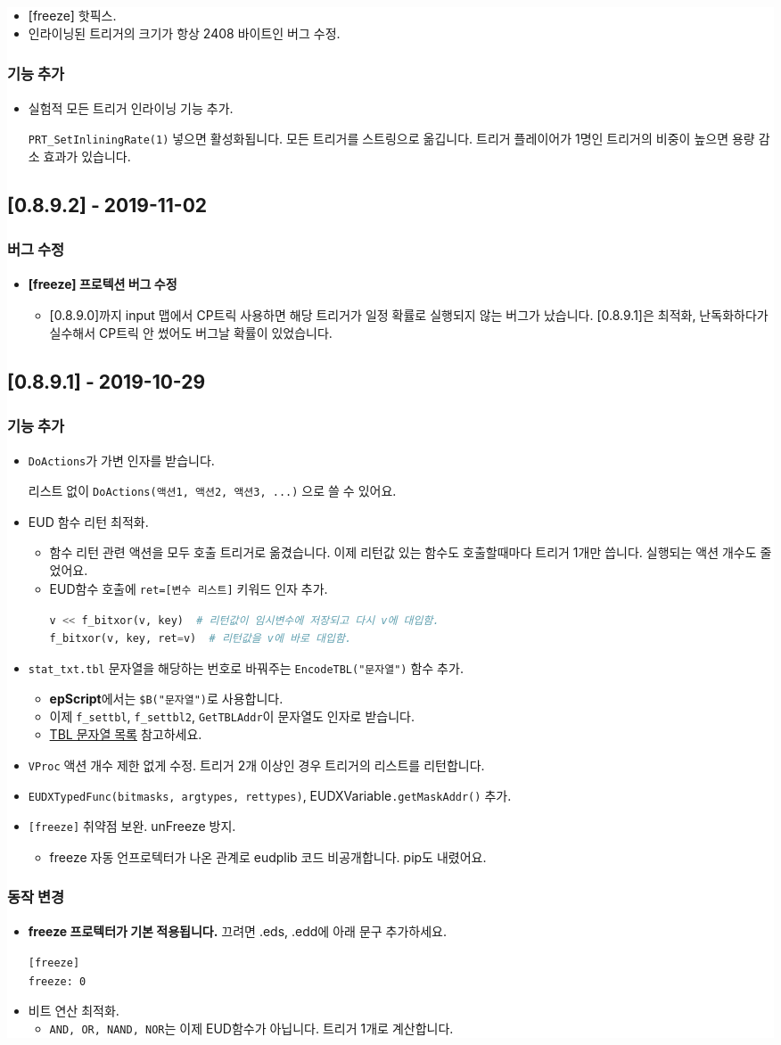 - [freeze] 핫픽스.
- 인라이닝된 트리거의 크기가 항상 2408 바이트인 버그 수정.

### 기능 추가

- 실험적 모든 트리거 인라이닝 기능 추가.

    `PRT_SetInliningRate(1)` 넣으면 활성화됩니다. 모든 트리거를 스트링으로 옮깁니다. 트리거 플레이어가 1명인 트리거의 비중이 높으면 용량 감소 효과가 있습니다.


## [0.8.9.2] - 2019-11-02

### 버그 수정

- **[freeze] 프로텍션 버그 수정**

    - [0.8.9.0]까지 input 맵에서 CP트릭 사용하면 해당 트리거가 일정 확률로 실행되지 않는 버그가 났습니다. [0.8.9.1]은 최적화, 난독화하다가 실수해서 CP트릭 안 썼어도 버그날 확률이 있었습니다.


## [0.8.9.1] - 2019-10-29

### 기능 추가

- `DoActions`가 가변 인자를 받습니다.

  리스트 없이 `DoActions(액션1, 액션2, 액션3, ...)` 으로 쓸 수 있어요.
- EUD 함수 리턴 최적화.
  - 함수 리턴 관련 액션을 모두 호출 트리거로 옮겼습니다. 이제 리턴값 있는 함수도 호출할때마다 트리거 1개만 씁니다. 실행되는 액션 개수도 줄었어요.
  - EUD함수 호출에 `ret=[변수 리스트]` 키워드 인자 추가.
    ```python
    v << f_bitxor(v, key)  # 리턴값이 임시변수에 저장되고 다시 v에 대입함.
    f_bitxor(v, key, ret=v)  # 리턴값을 v에 바로 대입함.
    ```
- `stat_txt.tbl` 문자열을 해당하는 번호로 바꿔주는 `EncodeTBL("문자열")` 함수 추가.
  - **epScript**에서는 `$B("문자열")`로 사용합니다.
  - 이제 `f_settbl`, `f_settbl2`, `GetTBLAddr`이 문자열도 인자로 받습니다.
  - [TBL 문자열 목록] 참고하세요.
- `VProc` 액션 개수 제한 없게 수정. 트리거 2개 이상인 경우 트리거의 리스트를 리턴합니다.
- `EUDXTypedFunc(bitmasks, argtypes, rettypes)`, EUDXVariable`.getMaskAddr()` 추가.
- `[freeze]` 취약점 보완. unFreeze 방지.
  - freeze 자동 언프로텍터가 나온 관계로 eudplib 코드 비공개합니다. pip도 내렸어요.

### 동작 변경

- **freeze 프로텍터가 기본 적용됩니다.** 끄려면 .eds, .edd에 아래 문구 추가하세요.
    ```
    [freeze]
    freeze: 0
    ```
- 비트 연산 최적화.
    - `AND, OR, NAND, NOR`는 이제 EUD함수가 아닙니다. 트리거 1개로 계산합니다.


[0.9.1.3]: https://github.com/armoha/euddraft/releases/download/v0.9.1.3/euddraft0.9.1.3.zip
[0.9.0.9]: https://github.com/armoha/euddraft/releases/download/v0.9.0.9/euddraft0.9.0.9.zip
[0.9.0.8]: https://github.com/armoha/euddraft/releases/download/v0.9.0.8/euddraft0.9.0.8.zip
[0.9.0.5]: https://github.com/armoha/euddraft/releases/download/v0.9.0.5/euddraft0.9.0.5.zip
[0.9.0.4]: https://github.com/armoha/euddraft/releases/download/v0.9.0.4/euddraft0.9.0.4.zip
[0.9.0.3]: https://github.com/armoha/euddraft/releases/download/v0.9.0.3/euddraft0.9.0.3.zip
[0.8.9.9]: https://github.com/armoha/euddraft/releases/download/v0.8.9.9/euddraft0.8.9.9.zip
[TBL 문자열 목록]: https://cafe.naver.com/edac/82819
[SQC 사용법]: https://cafe.naver.com/edac/74735
[soundlooper 사용법]: http://kein0011.blog.me/221409128228
[1e6fae3]: https://github.com/armoha/eudplib/commit/1e6fae3ac884e980741199c22fbddb06414f7f03
[0.8.2.9]: https://github.com/phu54321/euddraft/raw/master/latest/euddraft0.8.2.9.zip